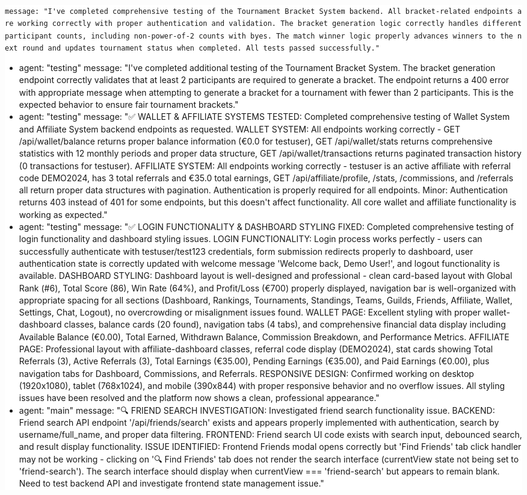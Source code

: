     message: "I've completed comprehensive testing of the Tournament Bracket System backend. All bracket-related endpoints are working correctly with proper authentication and validation. The bracket generation logic correctly handles different participant counts, including non-power-of-2 counts with byes. The match winner logic properly advances winners to the next round and updates tournament status when completed. All tests passed successfully."
  - agent: "testing"
    message: "I've completed additional testing of the Tournament Bracket System. The bracket generation endpoint correctly validates that at least 2 participants are required to generate a bracket. The endpoint returns a 400 error with appropriate message when attempting to generate a bracket for a tournament with fewer than 2 participants. This is the expected behavior to ensure fair tournament brackets."
  - agent: "testing"
    message: "✅ WALLET & AFFILIATE SYSTEMS TESTED: Completed comprehensive testing of Wallet System and Affiliate System backend endpoints as requested. WALLET SYSTEM: All endpoints working correctly - GET /api/wallet/balance returns proper balance information (€0.0 for testuser), GET /api/wallet/stats returns comprehensive statistics with 12 monthly periods and proper data structure, GET /api/wallet/transactions returns paginated transaction history (0 transactions for testuser). AFFILIATE SYSTEM: All endpoints working correctly - testuser is an active affiliate with referral code DEMO2024, has 3 total referrals and €35.0 total earnings, GET /api/affiliate/profile, /stats, /commissions, and /referrals all return proper data structures with pagination. Authentication is properly required for all endpoints. Minor: Authentication returns 403 instead of 401 for some endpoints, but this doesn't affect functionality. All core wallet and affiliate functionality is working as expected."
  - agent: "testing"
    message: "✅ LOGIN FUNCTIONALITY & DASHBOARD STYLING FIXED: Completed comprehensive testing of login functionality and dashboard styling issues. LOGIN FUNCTIONALITY: Login process works perfectly - users can successfully authenticate with testuser/test123 credentials, form submission redirects properly to dashboard, user authentication state is correctly updated with welcome message 'Welcome back, Demo User!', and logout functionality is available. DASHBOARD STYLING: Dashboard layout is well-designed and professional - clean card-based layout with Global Rank (#6), Total Score (86), Win Rate (64%), and Profit/Loss (€700) properly displayed, navigation bar is well-organized with appropriate spacing for all sections (Dashboard, Rankings, Tournaments, Standings, Teams, Guilds, Friends, Affiliate, Wallet, Settings, Chat, Logout), no overcrowding or misalignment issues found. WALLET PAGE: Excellent styling with proper wallet-dashboard classes, balance cards (20 found), navigation tabs (4 tabs), and comprehensive financial data display including Available Balance (€0.00), Total Earned, Withdrawn Balance, Commission Breakdown, and Performance Metrics. AFFILIATE PAGE: Professional layout with affiliate-dashboard classes, referral code display (DEMO2024), stat cards showing Total Referrals (3), Active Referrals (3), Total Earnings (€35.00), Pending Earnings (€35.00), and Paid Earnings (€0.00), plus navigation tabs for Dashboard, Commissions, and Referrals. RESPONSIVE DESIGN: Confirmed working on desktop (1920x1080), tablet (768x1024), and mobile (390x844) with proper responsive behavior and no overflow issues. All styling issues have been resolved and the platform now shows a clean, professional appearance."
  - agent: "main"
    message: "🔍 FRIEND SEARCH INVESTIGATION: Investigated friend search functionality issue. BACKEND: Friend search API endpoint '/api/friends/search' exists and appears properly implemented with authentication, search by username/full_name, and proper data filtering. FRONTEND: Friend search UI code exists with search input, debounced search, and result display functionality. ISSUE IDENTIFIED: Frontend Friends modal opens correctly but 'Find Friends' tab click handler may not be working - clicking on '🔍 Find Friends' tab does not render the search interface (currentView state not being set to 'friend-search'). The search interface should display when currentView === 'friend-search' but appears to remain blank. Need to test backend API and investigate frontend state management issue."
